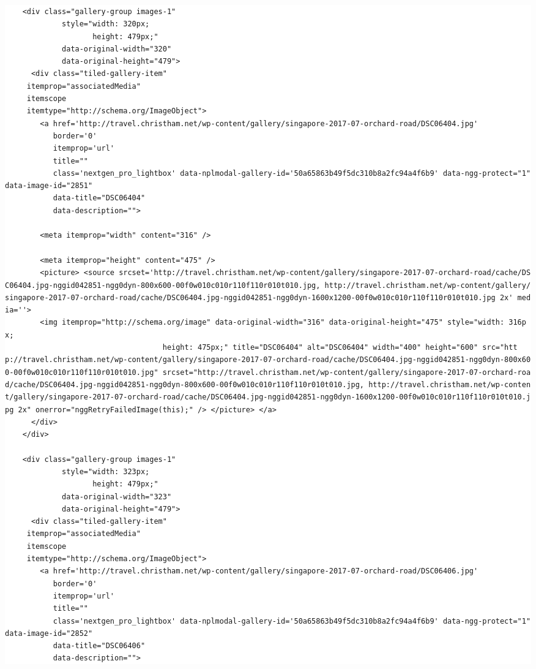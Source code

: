         <div class="gallery-group images-1"
                 style="width: 320px;
                        height: 479px;"
                 data-original-width="320"
                 data-original-height="479">
          <div class="tiled-gallery-item"
         itemprop="associatedMedia"
         itemscope
         itemtype="http://schema.org/ImageObject">
            <a href='http://travel.christham.net/wp-content/gallery/singapore-2017-07-orchard-road/DSC06404.jpg'
               border='0'
               itemprop='url'
               title=""
               class='nextgen_pro_lightbox' data-nplmodal-gallery-id='50a65863b49f5dc310b8a2fc94a4f6b9' data-ngg-protect="1"               data-image-id="2851"
               data-title="DSC06404"
               data-description=""> 
            
            <meta itemprop="width" content="316" />
            
            <meta itemprop="height" content="475" />
            <picture> <source srcset='http://travel.christham.net/wp-content/gallery/singapore-2017-07-orchard-road/cache/DSC06404.jpg-nggid042851-ngg0dyn-800x600-00f0w010c010r110f110r010t010.jpg, http://travel.christham.net/wp-content/gallery/singapore-2017-07-orchard-road/cache/DSC06404.jpg-nggid042851-ngg0dyn-1600x1200-00f0w010c010r110f110r010t010.jpg 2x' media=''> 
            <img itemprop="http://schema.org/image" data-original-width="316" data-original-height="475" style="width: 316px;
                                        height: 475px;" title="DSC06404" alt="DSC06404" width="400" height="600" src="http://travel.christham.net/wp-content/gallery/singapore-2017-07-orchard-road/cache/DSC06404.jpg-nggid042851-ngg0dyn-800x600-00f0w010c010r110f110r010t010.jpg" srcset="http://travel.christham.net/wp-content/gallery/singapore-2017-07-orchard-road/cache/DSC06404.jpg-nggid042851-ngg0dyn-800x600-00f0w010c010r110f110r010t010.jpg, http://travel.christham.net/wp-content/gallery/singapore-2017-07-orchard-road/cache/DSC06404.jpg-nggid042851-ngg0dyn-1600x1200-00f0w010c010r110f110r010t010.jpg 2x" onerror="nggRetryFailedImage(this);" /> </picture> </a>
          </div>
        </div>
        
        <div class="gallery-group images-1"
                 style="width: 323px;
                        height: 479px;"
                 data-original-width="323"
                 data-original-height="479">
          <div class="tiled-gallery-item"
         itemprop="associatedMedia"
         itemscope
         itemtype="http://schema.org/ImageObject">
            <a href='http://travel.christham.net/wp-content/gallery/singapore-2017-07-orchard-road/DSC06406.jpg'
               border='0'
               itemprop='url'
               title=""
               class='nextgen_pro_lightbox' data-nplmodal-gallery-id='50a65863b49f5dc310b8a2fc94a4f6b9' data-ngg-protect="1"               data-image-id="2852"
               data-title="DSC06406"
               data-description=""> 
            